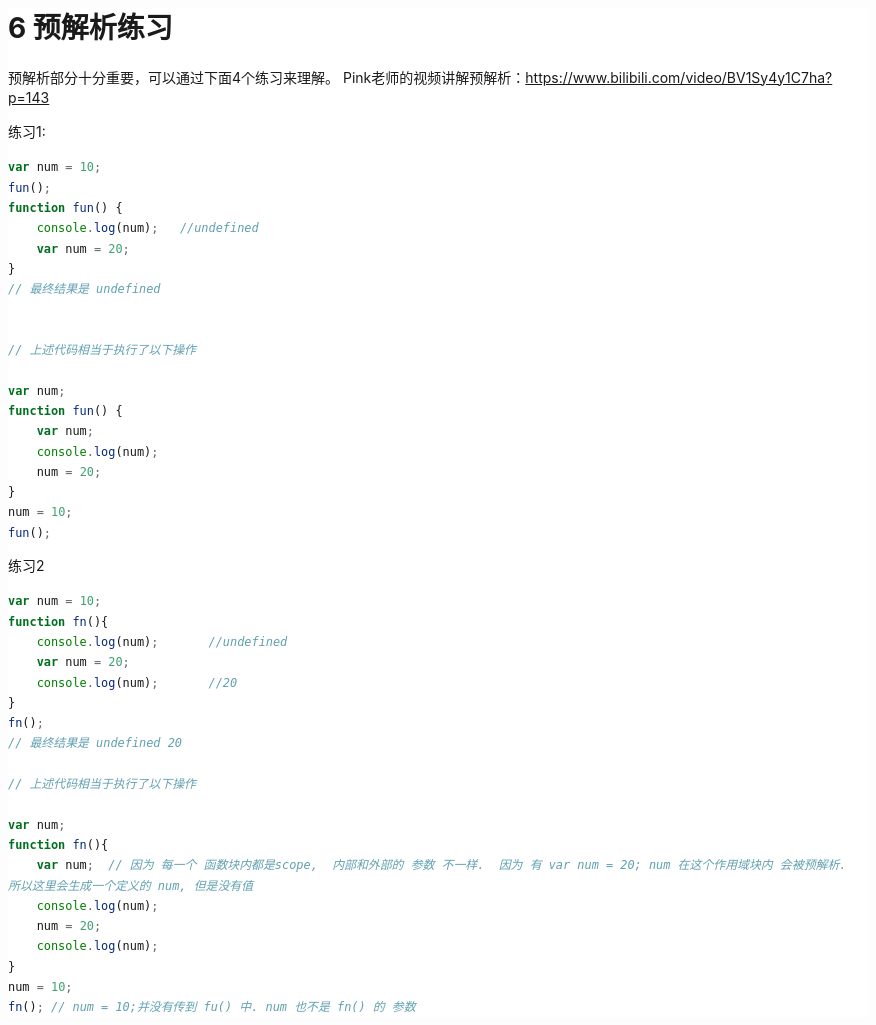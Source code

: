 
# 6 预解析练习

预解析部分十分重要，可以通过下面4个练习来理解。
Pink老师的视频讲解预解析：https://www.bilibili.com/video/BV1Sy4y1C7ha?p=143

练习1: 
```js
var num = 10;
fun();
function fun() {
    console.log(num);	//undefined
    var num = 20;
}
// 最终结果是 undefined


// 上述代码相当于执行了以下操作

var num;
function fun() {
    var num;
    console.log(num);
    num = 20;
}
num = 10;
fun();

```



练习2
```js
var num = 10;
function fn(){
    console.log(num);		//undefined
    var num = 20;
    console.log(num);		//20
}
fn();
// 最终结果是 undefined 20

// 上述代码相当于执行了以下操作

var num;
function fn(){
    var num;  // 因为 每一个 函数块内都是scope,  内部和外部的 参数 不一样.  因为 有 var num = 20; num 在这个作用域块内 会被预解析.   所以这里会生成一个定义的 num, 但是没有值 
    console.log(num); 
    num = 20;
    console.log(num);
}
num = 10;
fn(); // num = 10;并没有传到 fu() 中. num 也不是 fn() 的 参数
```
